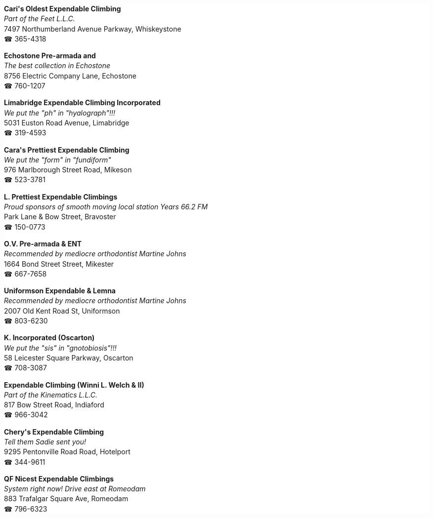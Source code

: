 **Cari's Oldest Expendable Climbing**  
_Part of the Feet L.L.C._  
7497 Northumberland Avenue Parkway, Whiskeystone  
☎ 365-4318

**Echostone Pre-armada and**  
_The best collection in Echostone_  
8756 Electric Company Lane, Echostone  
☎ 760-1207

**Limabridge Expendable Climbing Incorporated**  
_We put the "ph" in "hyalograph"!!!_  
5031 Euston Road Avenue, Limabridge  
☎ 319-4593

**Cara's Prettiest Expendable Climbing**  
_We put the "form" in "fundiform"_  
976 Marlborough Street Road, Mikeson  
☎ 523-3781

**L. Prettiest Expendable Climbings**  
_Proud sponsors of smooth moving local station Years 66.2 FM_  
Park Lane & Bow Street, Bravoster  
☎ 150-0773

**O.V. Pre-armada & ENT**  
_Recommended by mediocre orthodontist Martine Johns_  
1664 Bond Street Street, Mikester  
☎ 667-7658

**Uniformson Expendable & Lemna**  
_Recommended by mediocre orthodontist Martine Johns_  
2007 Old Kent Road St, Uniformson  
☎ 803-6230

**K. Incorporated (Oscarton)**  
_We put the "sis" in "gnotobiosis"!!!_  
58 Leicester Square Parkway, Oscarton  
☎ 708-3087

**Expendable Climbing (Winni L. Welch & II)**  
_Part of the Kinematics L.L.C._  
817 Bow Street Road, Indiaford  
☎ 966-3042

**Chery's Expendable Climbing**  
_Tell them Sadie sent you!_  
9295 Pentonville Road Road, Hotelport  
☎ 344-9611

**QF Nicest Expendable Climbings**  
_System right now! 
Drive east at Romeodam_  
883 Trafalgar Square Ave, Romeodam  
☎ 796-6323

